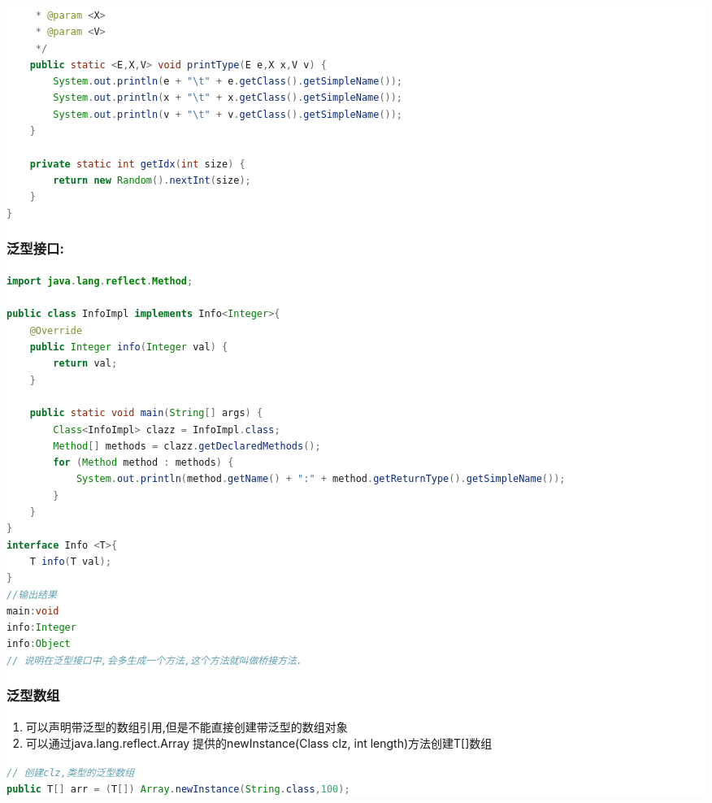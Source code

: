 ```java
     * @param <X>
     * @param <V>
     */
    public static <E,X,V> void printType(E e,X x,V v) {
        System.out.println(e + "\t" + e.getClass().getSimpleName());
        System.out.println(x + "\t" + x.getClass().getSimpleName());
        System.out.println(v + "\t" + v.getClass().getSimpleName());
    }

    private static int getIdx(int size) {
        return new Random().nextInt(size);
    }
}
```

### 泛型接口:

```java
import java.lang.reflect.Method;

public class InfoImpl implements Info<Integer>{
    @Override
    public Integer info(Integer val) {
        return val;
    }

    public static void main(String[] args) {
        Class<InfoImpl> clazz = InfoImpl.class;
        Method[] methods = clazz.getDeclaredMethods();
        for (Method method : methods) {
            System.out.println(method.getName() + ":" + method.getReturnType().getSimpleName());
        }
    }
}
interface Info <T>{
    T info(T val);
}
//输出结果
main:void
info:Integer
info:Object
// 说明在泛型接口中,会多生成一个方法,这个方法就叫做桥接方法.
```

### 泛型数组

1. 可以声明带泛型的数组引用,但是不能直接创建带泛型的数组对象
2. 可以通过java.lang.reflect.Array 提供的newInstance(Class<T> clz, int length)方法创建T[]数组

```java
// 创建clz,类型的泛型数组
public T[] arr = (T[]) Array.newInstance(String.class,100);
```
